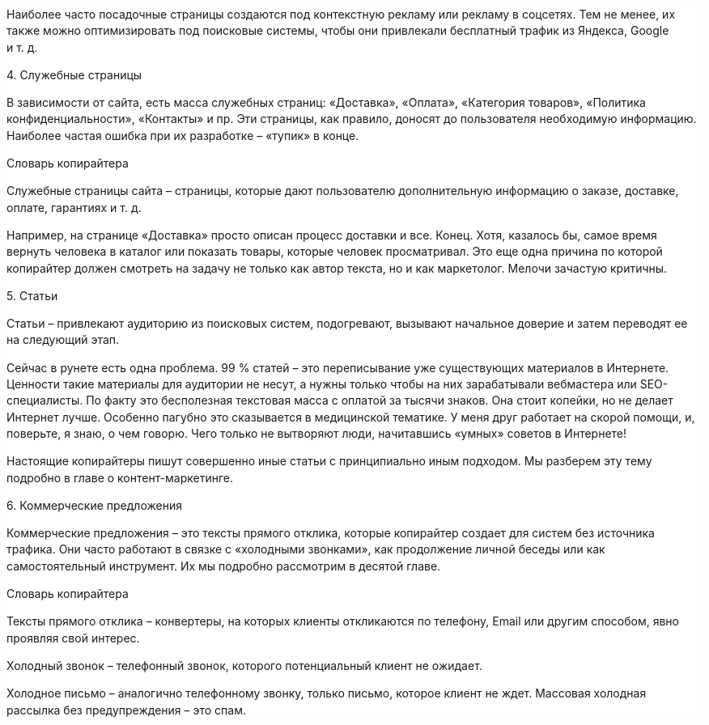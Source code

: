 Наиболее часто посадочные страницы создаются под контекстную рекламу или
рекламу в соцсетях. Тем не менее, их также можно оптимизировать под
поисковые системы, чтобы они привлекали бесплатный трафик из Яндекса,
Google и т. д.

4. Служебные страницы

В зависимости от сайта, есть масса служебных страниц: «Доставка»,
«Оплата», «Категория товаров», «Политика конфиденциальности», «Контакты»
и пр. Эти страницы, как правило, доносят до пользователя необходимую
информацию. Наиболее частая ошибка при их разработке – «тупик» в конце.

Словарь копирайтера

Служебные страницы сайта – страницы, которые дают пользователю
дополнительную информацию о заказе, доставке, оплате, гарантиях и т. д.

Например, на странице «Доставка» просто описан процесс доставки и все.
Конец. Хотя, казалось бы, самое время вернуть человека в каталог или
показать товары, которые человек просматривал. Это еще одна причина по
которой копирайтер должен смотреть на задачу не только как автор текста,
но и как маркетолог. Мелочи зачастую критичны.

5. Статьи

Статьи – привлекают аудиторию из поисковых систем, подогревают, вызывают
начальное доверие и затем переводят ее на следующий этап.

Сейчас в рунете есть одна проблема. 99 % статей – это переписывание уже
существующих материалов в Интернете. Ценности такие материалы для
аудитории не несут, а нужны только чтобы на них зарабатывали вебмастера
или SEO-специалисты. По факту это бесполезная текстовая масса с оплатой
за тысячи знаков. Она стоит копейки, но не делает Интернет лучше.
Особенно пагубно это сказывается в медицинской тематике. У меня друг
работает на скорой помощи, и, поверьте, я знаю, о чем говорю. Чего
только не вытворяют люди, начитавшись «умных» советов в Интернете!

Настоящие копирайтеры пишут совершенно иные статьи с принципиально иным
подходом. Мы разберем эту тему подробно в главе о контент-маркетинге.

6. Коммерческие предложения

Коммерческие предложения – это тексты прямого отклика, которые
копирайтер создает для систем без источника трафика. Они часто работают
в связке с «холодными звонками», как продолжение личной беседы или как
самостоятельный инструмент. Их мы подробно рассмотрим в десятой главе.

Словарь копирайтера

Тексты прямого отклика – конвертеры, на которых клиенты откликаются по
телефону, Email или другим способом, явно проявляя свой интерес.

Холодный звонок – телефонный звонок, которого потенциальный клиент не
ожидает.

Холодное письмо – аналогично телефонному звонку, только письмо, которое
клиент не ждет. Массовая холодная рассылка без предупреждения – это
спам.
